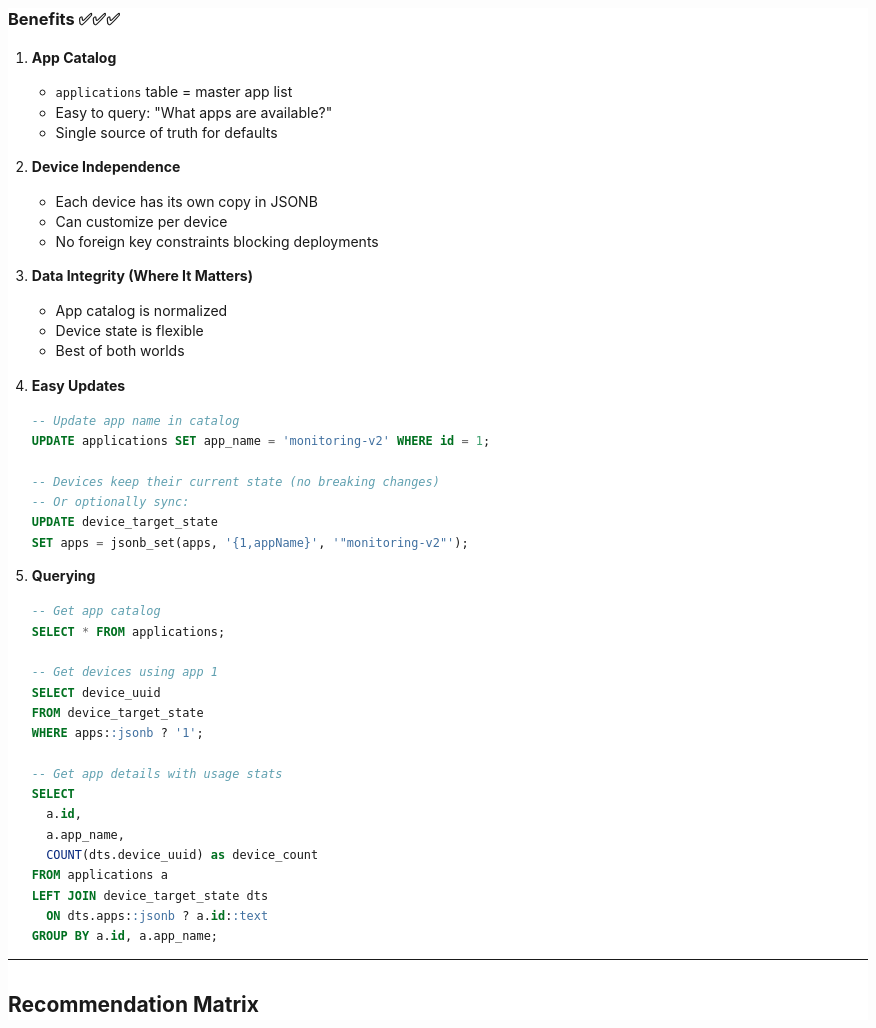 ### Benefits ✅✅✅

1. **App Catalog**
   - `applications` table = master app list
   - Easy to query: "What apps are available?"
   - Single source of truth for defaults

2. **Device Independence**
   - Each device has its own copy in JSONB
   - Can customize per device
   - No foreign key constraints blocking deployments

3. **Data Integrity (Where It Matters)**
   - App catalog is normalized
   - Device state is flexible
   - Best of both worlds

4. **Easy Updates**
   ```sql
   -- Update app name in catalog
   UPDATE applications SET app_name = 'monitoring-v2' WHERE id = 1;
   
   -- Devices keep their current state (no breaking changes)
   -- Or optionally sync:
   UPDATE device_target_state 
   SET apps = jsonb_set(apps, '{1,appName}', '"monitoring-v2"');
   ```

5. **Querying**
   ```sql
   -- Get app catalog
   SELECT * FROM applications;
   
   -- Get devices using app 1
   SELECT device_uuid 
   FROM device_target_state 
   WHERE apps::jsonb ? '1';
   
   -- Get app details with usage stats
   SELECT 
     a.id,
     a.app_name,
     COUNT(dts.device_uuid) as device_count
   FROM applications a
   LEFT JOIN device_target_state dts 
     ON dts.apps::jsonb ? a.id::text
   GROUP BY a.id, a.app_name;
   ```

---

## Recommendation Matrix
